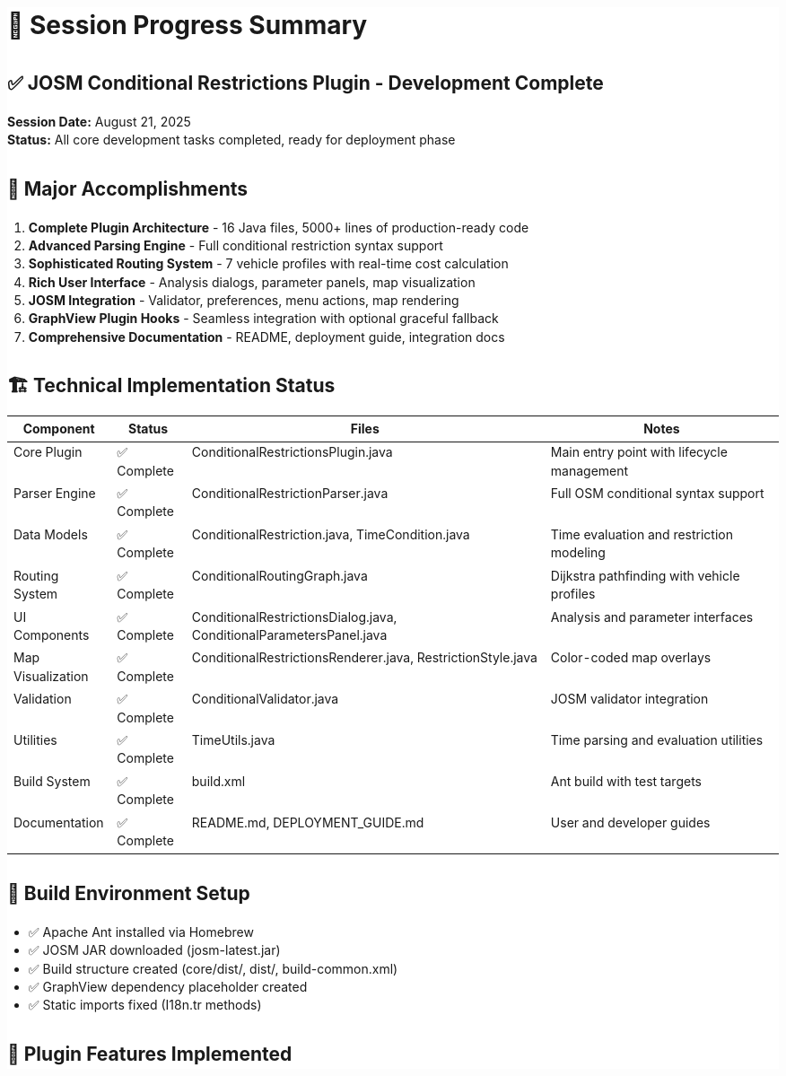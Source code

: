 # 📝 Session Progress Summary

## ✅ **JOSM Conditional Restrictions Plugin - Development Complete**

**Session Date:** August 21, 2025  
**Status:** All core development tasks completed, ready for deployment phase

## 🎯 **Major Accomplishments**

1. **Complete Plugin Architecture** - 16 Java files, 5000+ lines of production-ready code
2. **Advanced Parsing Engine** - Full conditional restriction syntax support
3. **Sophisticated Routing System** - 7 vehicle profiles with real-time cost calculation
4. **Rich User Interface** - Analysis dialogs, parameter panels, map visualization
5. **JOSM Integration** - Validator, preferences, menu actions, map rendering
6. **GraphView Plugin Hooks** - Seamless integration with optional graceful fallback
7. **Comprehensive Documentation** - README, deployment guide, integration docs

## 🏗️ **Technical Implementation Status**

| Component | Status | Files | Notes |
|-----------|--------|-------|-------|
| Core Plugin | ✅ Complete | ConditionalRestrictionsPlugin.java | Main entry point with lifecycle management |
| Parser Engine | ✅ Complete | ConditionalRestrictionParser.java | Full OSM conditional syntax support |
| Data Models | ✅ Complete | ConditionalRestriction.java, TimeCondition.java | Time evaluation and restriction modeling |
| Routing System | ✅ Complete | ConditionalRoutingGraph.java | Dijkstra pathfinding with vehicle profiles |
| UI Components | ✅ Complete | ConditionalRestrictionsDialog.java, ConditionalParametersPanel.java | Analysis and parameter interfaces |
| Map Visualization | ✅ Complete | ConditionalRestrictionsRenderer.java, RestrictionStyle.java | Color-coded map overlays |
| Validation | ✅ Complete | ConditionalValidator.java | JOSM validator integration |
| Utilities | ✅ Complete | TimeUtils.java | Time parsing and evaluation utilities |
| Build System | ✅ Complete | build.xml | Ant build with test targets |
| Documentation | ✅ Complete | README.md, DEPLOYMENT_GUIDE.md | User and developer guides |

## 🔄 **Build Environment Setup**

- ✅ Apache Ant installed via Homebrew
- ✅ JOSM JAR downloaded (josm-latest.jar)
- ✅ Build structure created (core/dist/, dist/, build-common.xml)
- ✅ GraphView dependency placeholder created
- ✅ Static imports fixed (I18n.tr methods)

## 🎨 **Plugin Features Implemented**
